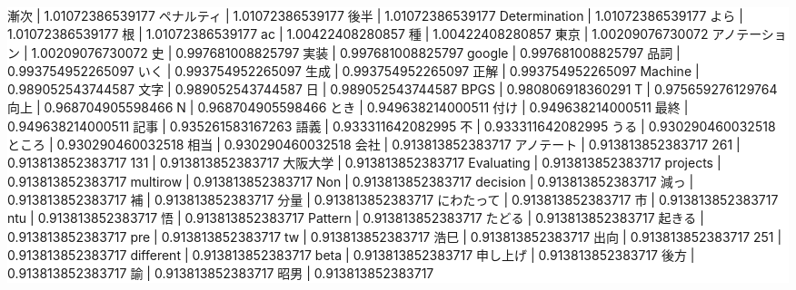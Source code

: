 漸次 | 1.01072386539177
ペナルティ | 1.01072386539177
後半 | 1.01072386539177
Determination | 1.01072386539177
よら | 1.01072386539177
根 | 1.01072386539177
ac | 1.00422408280857
種 | 1.00422408280857
東京 | 1.00209076730072
アノテーション | 1.00209076730072
史 | 0.997681008825797
実装 | 0.997681008825797
google | 0.997681008825797
品詞 | 0.993754952265097
いく | 0.993754952265097
生成 | 0.993754952265097
正解 | 0.993754952265097
Machine | 0.989052543744587
文字 | 0.989052543744587
日 | 0.989052543744587
BPGS | 0.980806918360291
T | 0.975659276129764
向上 | 0.968704905598466
N | 0.968704905598466
とき | 0.949638214000511
付け | 0.949638214000511
最終 | 0.949638214000511
記事 | 0.935261583167263
語義 | 0.933311642082995
不 | 0.933311642082995
うる | 0.930290460032518
ところ | 0.930290460032518
相当 | 0.930290460032518
会社 | 0.913813852383717
アノテート | 0.913813852383717
261 | 0.913813852383717
131 | 0.913813852383717
大阪大学 | 0.913813852383717
Evaluating | 0.913813852383717
projects | 0.913813852383717
multirow | 0.913813852383717
Non | 0.913813852383717
decision | 0.913813852383717
減っ | 0.913813852383717
補 | 0.913813852383717
分量 | 0.913813852383717
にわたって | 0.913813852383717
市 | 0.913813852383717
ntu | 0.913813852383717
悟 | 0.913813852383717
Pattern | 0.913813852383717
たどる | 0.913813852383717
起きる | 0.913813852383717
pre | 0.913813852383717
tw | 0.913813852383717
浩巳 | 0.913813852383717
出向 | 0.913813852383717
251 | 0.913813852383717
different | 0.913813852383717
beta | 0.913813852383717
申し上げ | 0.913813852383717
後方 | 0.913813852383717
諭 | 0.913813852383717
昭男 | 0.913813852383717
